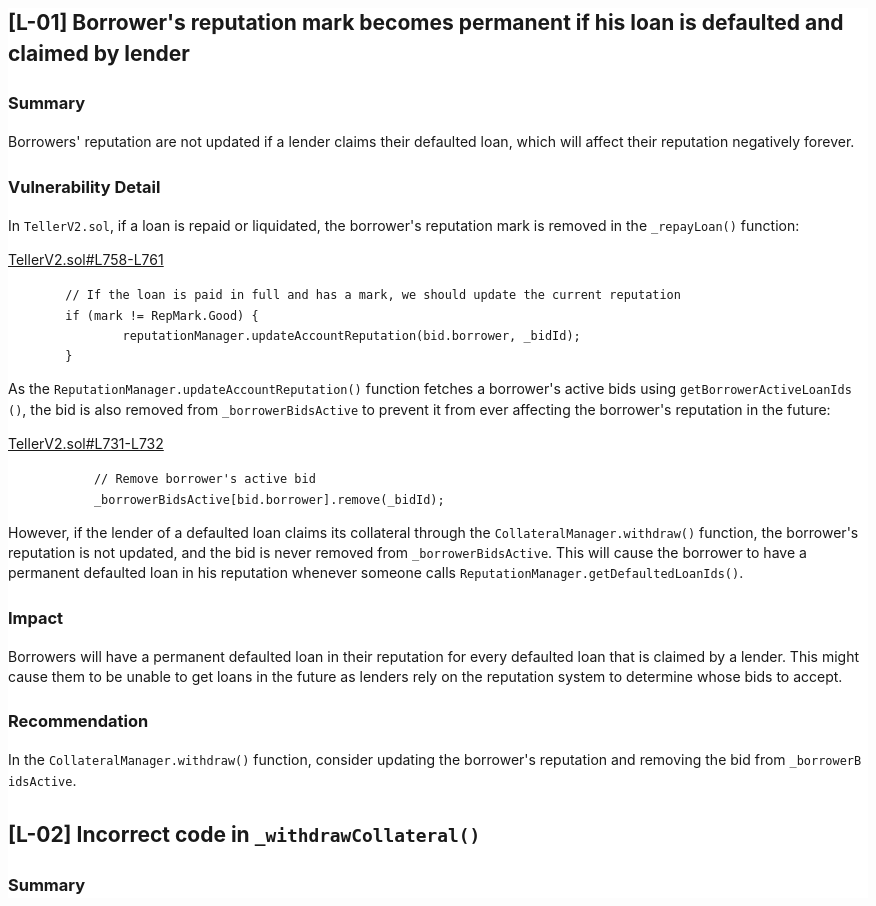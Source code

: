 ## [L-01] Borrower's reputation mark becomes permanent if his loan is defaulted and claimed by lender

### Summary

Borrowers' reputation are not updated if a lender claims their defaulted loan, which will affect their reputation negatively forever.

### Vulnerability Detail

In `TellerV2.sol`, if a loan is repaid or liquidated, the borrower's reputation mark is removed in the `_repayLoan()` function:

[TellerV2.sol#L758-L761](https://github.com/teller-protocol/teller-protocol-v2/blob/cb66c9e348cdf1fd6d9b0416a49d663f5b6a693c/packages/contracts/contracts/TellerV2.sol#L758-L761)

```solidity
        // If the loan is paid in full and has a mark, we should update the current reputation
        if (mark != RepMark.Good) {
                reputationManager.updateAccountReputation(bid.borrower, _bidId);
        }
```

As the `ReputationManager.updateAccountReputation()` function fetches a borrower's active bids using `getBorrowerActiveLoanIds()`, the bid is also removed from `_borrowerBidsActive` to prevent it from ever affecting the borrower's reputation in the future:

[TellerV2.sol#L731-L732](https://github.com/teller-protocol/teller-protocol-v2/blob/cb66c9e348cdf1fd6d9b0416a49d663f5b6a693c/packages/contracts/contracts/TellerV2.sol#L731-L732)

```solidity
            // Remove borrower's active bid
            _borrowerBidsActive[bid.borrower].remove(_bidId);
```

However, if the lender of a defaulted loan claims its collateral through the `CollateralManager.withdraw()` function, the borrower's reputation is not updated, and the bid is never removed from `_borrowerBidsActive`. This will cause the borrower to have a permanent defaulted loan in his reputation whenever someone calls `ReputationManager.getDefaultedLoanIds()`.

### Impact

Borrowers will have a permanent defaulted loan in their reputation for every defaulted loan that is claimed by a lender. This might cause them to be unable to get loans in the future as lenders rely on the reputation system to determine whose bids to accept.

### Recommendation

In the `CollateralManager.withdraw()` function, consider updating the borrower's reputation and removing the bid from `_borrowerBidsActive`. 

## [L-02] Incorrect code in `_withdrawCollateral()`

### Summary
